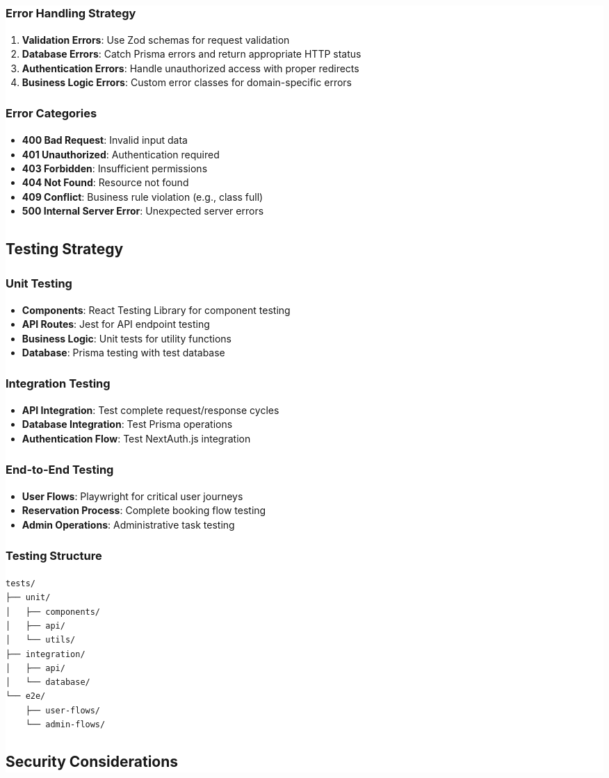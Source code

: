 ### Error Handling Strategy

1. **Validation Errors**: Use Zod schemas for request validation
2. **Database Errors**: Catch Prisma errors and return appropriate HTTP status
3. **Authentication Errors**: Handle unauthorized access with proper redirects
4. **Business Logic Errors**: Custom error classes for domain-specific errors

### Error Categories

- **400 Bad Request**: Invalid input data
- **401 Unauthorized**: Authentication required
- **403 Forbidden**: Insufficient permissions
- **404 Not Found**: Resource not found
- **409 Conflict**: Business rule violation (e.g., class full)
- **500 Internal Server Error**: Unexpected server errors

## Testing Strategy

### Unit Testing
- **Components**: React Testing Library for component testing
- **API Routes**: Jest for API endpoint testing
- **Business Logic**: Unit tests for utility functions
- **Database**: Prisma testing with test database

### Integration Testing
- **API Integration**: Test complete request/response cycles
- **Database Integration**: Test Prisma operations
- **Authentication Flow**: Test NextAuth.js integration

### End-to-End Testing
- **User Flows**: Playwright for critical user journeys
- **Reservation Process**: Complete booking flow testing
- **Admin Operations**: Administrative task testing

### Testing Structure

```
tests/
├── unit/
│   ├── components/
│   ├── api/
│   └── utils/
├── integration/
│   ├── api/
│   └── database/
└── e2e/
    ├── user-flows/
    └── admin-flows/
```

## Security Considerations
